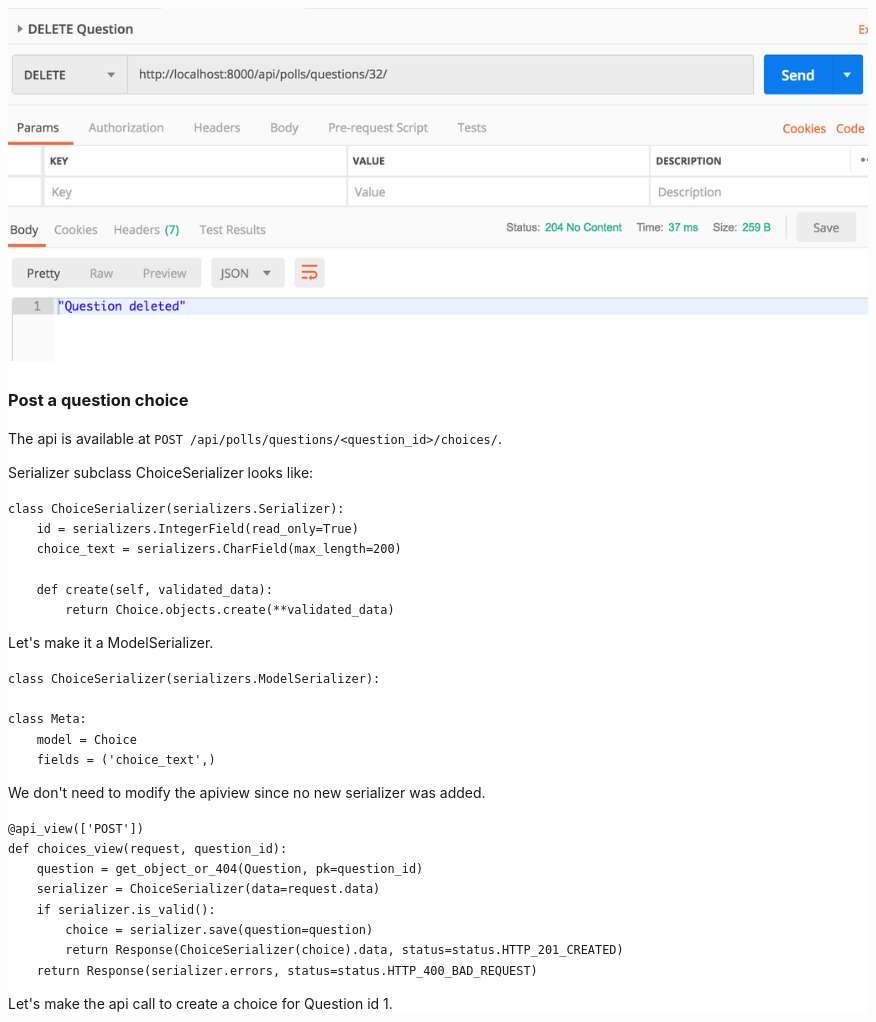 ![](/assets/images/drf/model-serializer-delete.png)

### Post a question choice

The api is available at `POST /api/polls/questions/<question_id>/choices/`.

Serializer subclass ChoiceSerializer looks like:

    class ChoiceSerializer(serializers.Serializer):
        id = serializers.IntegerField(read_only=True)
        choice_text = serializers.CharField(max_length=200)

        def create(self, validated_data):
            return Choice.objects.create(**validated_data)

Let's make it a ModelSerializer.

    class ChoiceSerializer(serializers.ModelSerializer):

    class Meta:
        model = Choice
        fields = ('choice_text',)

We don't need to modify the apiview since no new serializer was added.

    @api_view(['POST'])
    def choices_view(request, question_id):
        question = get_object_or_404(Question, pk=question_id)
        serializer = ChoiceSerializer(data=request.data)
        if serializer.is_valid():
            choice = serializer.save(question=question)
            return Response(ChoiceSerializer(choice).data, status=status.HTTP_201_CREATED)
        return Response(serializer.errors, status=status.HTTP_400_BAD_REQUEST)

Let's make the api call to create a choice for Question id 1.
